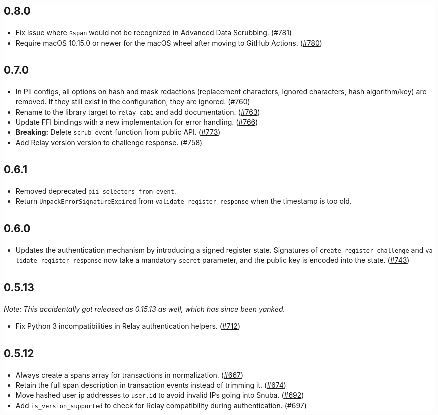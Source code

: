 ## 0.8.0

- Fix issue where `$span` would not be recognized in Advanced Data Scrubbing.
  ([#781](https://github.com/getsentry/relay/pull/781))
- Require macOS 10.15.0 or newer for the macOS wheel after moving to GitHub
  Actions. ([#780](https://github.com/getsentry/relay/pull/780))

## 0.7.0

- In PII configs, all options on hash and mask redactions (replacement
  characters, ignored characters, hash algorithm/key) are removed. If they still
  exist in the configuration, they are ignored.
  ([#760](https://github.com/getsentry/relay/pull/760))
- Rename to the library target to `relay_cabi` and add documentation.
  ([#763](https://github.com/getsentry/relay/pull/763))
- Update FFI bindings with a new implementation for error handling.
  ([#766](https://github.com/getsentry/relay/pull/766))
- **Breaking:** Delete `scrub_event` function from public API.
  ([#773](https://github.com/getsentry/relay/pull/773))
- Add Relay version version to challenge response.
  ([#758](https://github.com/getsentry/relay/pull/758))

## 0.6.1

- Removed deprecated `pii_selectors_from_event`.
- Return `UnpackErrorSignatureExpired` from `validate_register_response` when
  the timestamp is too old.

## 0.6.0

- Updates the authentication mechanism by introducing a signed register state.
  Signatures of `create_register_challenge` and `validate_register_response` now
  take a mandatory `secret` parameter, and the public key is encoded into the
  state. ([#743](https://github.com/getsentry/relay/pull/743))

## 0.5.13

_Note: This accidentally got released as 0.15.13 as well, which has since been
yanked._

- Fix Python 3 incompatibilities in Relay authentication helpers.
  ([#712](https://github.com/getsentry/relay/pull/712))

## 0.5.12

- Always create a spans array for transactions in normalization.
  ([#667](https://github.com/getsentry/relay/pull/667))
- Retain the full span description in transaction events instead of trimming it.
  ([#674](https://github.com/getsentry/relay/pull/674))
- Move hashed user ip addresses to `user.id` to avoid invalid IPs going into
  Snuba. ([#692](https://github.com/getsentry/relay/pull/692))
- Add `is_version_supported` to check for Relay compatibility during
  authentication. ([#697](https://github.com/getsentry/relay/pull/697))
